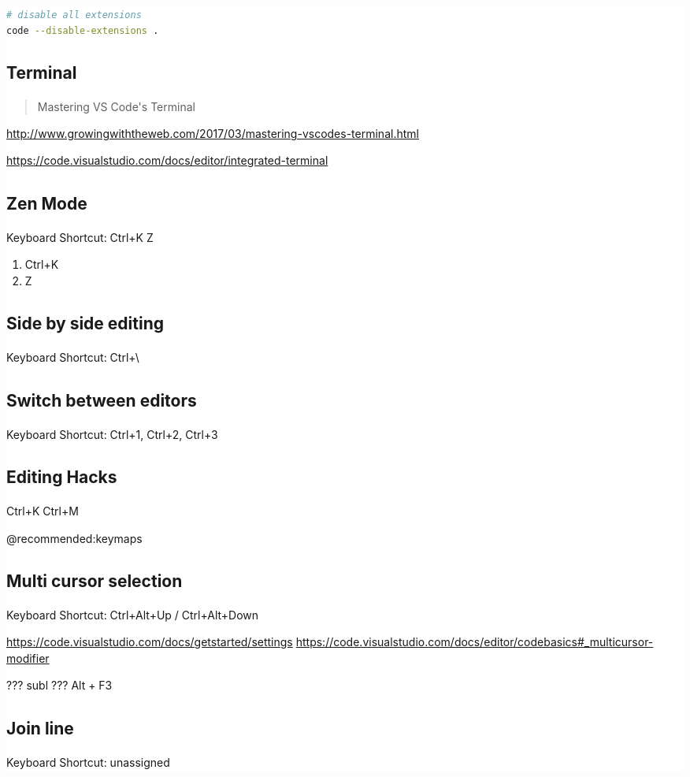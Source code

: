 ```sh
# disable all extensions
code --disable-extensions .

```


## Terminal

> Mastering VS Code's Terminal


http://www.growingwiththeweb.com/2017/03/mastering-vscodes-terminal.html

https://code.visualstudio.com/docs/editor/integrated-terminal


## Zen Mode

Keyboard Shortcut: Ctrl+K Z

1. Ctrl+K
2. Z


## Side by side editing


Keyboard Shortcut: Ctrl+\



## Switch between editors


Keyboard Shortcut: Ctrl+1, Ctrl+2, Ctrl+3


## Editing Hacks

Ctrl+K Ctrl+M

@recommended:keymaps


## Multi cursor selection

Keyboard Shortcut: Ctrl+Alt+Up / Ctrl+Alt+Down

https://code.visualstudio.com/docs/getstarted/settings
https://code.visualstudio.com/docs/editor/codebasics#_multicursor-modifier


??? subl ??? Alt + F3

## Join line

Keyboard Shortcut: unassigned

